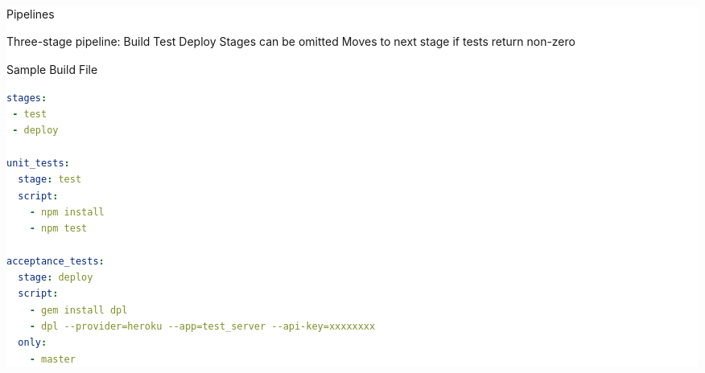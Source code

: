 Pipelines

Three-stage pipeline:
Build
Test
Deploy
Stages can be omitted
Moves to next stage if tests return non-zero

Sample Build File
```yaml
stages:
 - test
 - deploy

unit_tests:
  stage: test
  script:
    - npm install
    - npm test

acceptance_tests:
  stage: deploy
  script:
    - gem install dpl
    - dpl --provider=heroku --app=test_server --api-key=xxxxxxxx
  only:
    - master
```